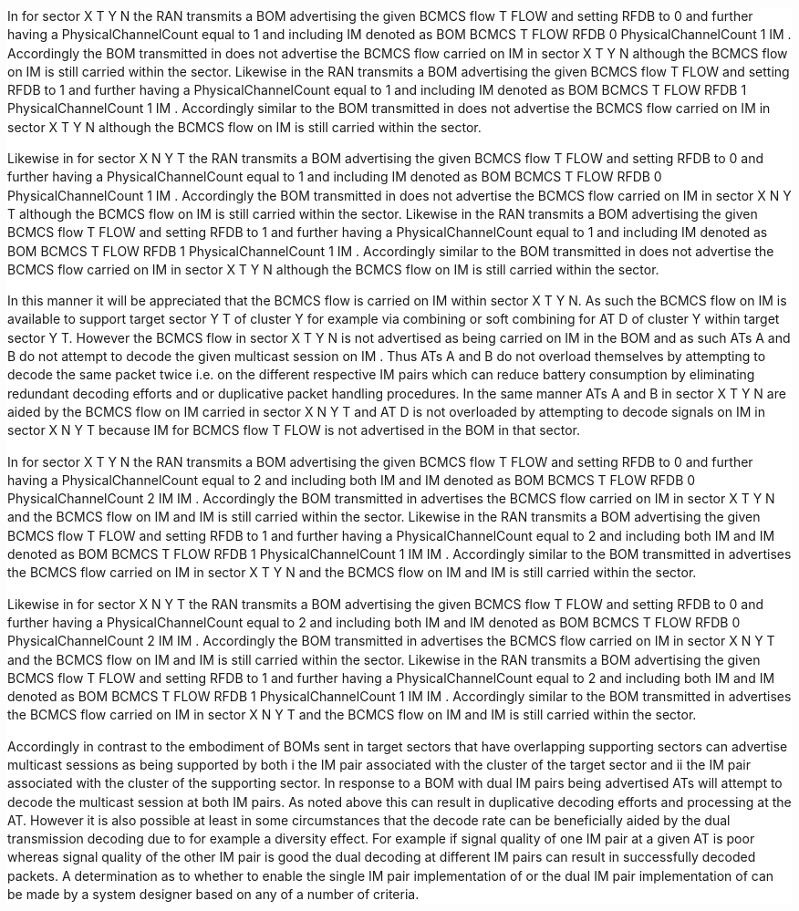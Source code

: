 In for sector X T Y N the RAN transmits a BOM advertising the given BCMCS flow T FLOW and setting RFDB to 0 and further having a PhysicalChannelCount equal to 1 and including IM  denoted as BOM BCMCS T FLOW RFDB 0 PhysicalChannelCount 1 IM  . Accordingly the BOM transmitted in does not advertise the BCMCS flow carried on IM  in sector X T Y N although the BCMCS flow on IM  is still carried within the sector. Likewise in the RAN transmits a BOM advertising the given BCMCS flow T FLOW and setting RFDB to 1 and further having a PhysicalChannelCount equal to 1 and including IM  denoted as BOM BCMCS T FLOW RFDB 1 PhysicalChannelCount 1 IM  . Accordingly similar to the BOM transmitted in does not advertise the BCMCS flow carried on IM  in sector X T Y N although the BCMCS flow on IM  is still carried within the sector.

Likewise in for sector X N Y T the RAN transmits a BOM advertising the given BCMCS flow T FLOW and setting RFDB to 0 and further having a PhysicalChannelCount equal to 1 and including IM  denoted as BOM BCMCS T FLOW RFDB 0 PhysicalChannelCount 1 IM  . Accordingly the BOM transmitted in does not advertise the BCMCS flow carried on IM  in sector X N Y T although the BCMCS flow on IM  is still carried within the sector. Likewise in the RAN transmits a BOM advertising the given BCMCS flow T FLOW and setting RFDB to 1 and further having a PhysicalChannelCount equal to 1 and including IM  denoted as BOM BCMCS T FLOW RFDB 1 PhysicalChannelCount 1 IM  . Accordingly similar to the BOM transmitted in does not advertise the BCMCS flow carried on IM  in sector X T Y N although the BCMCS flow on IM  is still carried within the sector.

In this manner it will be appreciated that the BCMCS flow is carried on IM  within sector X T Y N. As such the BCMCS flow on IM  is available to support target sector Y T of cluster Y for example via combining or soft combining for AT D of cluster Y within target sector Y T. However the BCMCS flow in sector X T Y N is not advertised as being carried on IM  in the BOM and as such ATs A and B do not attempt to decode the given multicast session on IM . Thus ATs A and B do not overload themselves by attempting to decode the same packet twice i.e. on the different respective IM pairs which can reduce battery consumption by eliminating redundant decoding efforts and or duplicative packet handling procedures. In the same manner ATs A and B in sector X T Y N are aided by the BCMCS flow on IM  carried in sector X N Y T and AT D is not overloaded by attempting to decode signals on IM  in sector X N Y T because IM  for BCMCS flow T FLOW is not advertised in the BOM in that sector.

In for sector X T Y N the RAN transmits a BOM advertising the given BCMCS flow T FLOW and setting RFDB to 0 and further having a PhysicalChannelCount equal to 2 and including both IM  and IM  denoted as BOM BCMCS T FLOW RFDB 0 PhysicalChannelCount 2 IM  IM  . Accordingly the BOM transmitted in advertises the BCMCS flow carried on IM  in sector X T Y N and the BCMCS flow on IM  and IM  is still carried within the sector. Likewise in the RAN transmits a BOM advertising the given BCMCS flow T FLOW and setting RFDB to 1 and further having a PhysicalChannelCount equal to 2 and including both IM  and IM  denoted as BOM BCMCS T FLOW RFDB 1 PhysicalChannelCount 1 IM  IM  . Accordingly similar to the BOM transmitted in advertises the BCMCS flow carried on IM  in sector X T Y N and the BCMCS flow on IM  and IM  is still carried within the sector.

Likewise in for sector X N Y T the RAN transmits a BOM advertising the given BCMCS flow T FLOW and setting RFDB to 0 and further having a PhysicalChannelCount equal to 2 and including both IM  and IM  denoted as BOM BCMCS T FLOW RFDB 0 PhysicalChannelCount 2 IM  IM  . Accordingly the BOM transmitted in advertises the BCMCS flow carried on IM  in sector X N Y T and the BCMCS flow on IM  and IM  is still carried within the sector. Likewise in the RAN transmits a BOM advertising the given BCMCS flow T FLOW and setting RFDB to 1 and further having a PhysicalChannelCount equal to 2 and including both IM  and IM  denoted as BOM BCMCS T FLOW RFDB 1 PhysicalChannelCount 1 IM  IM  . Accordingly similar to the BOM transmitted in advertises the BCMCS flow carried on IM  in sector X N Y T and the BCMCS flow on IM  and IM  is still carried within the sector.

Accordingly in contrast to the embodiment of BOMs sent in target sectors that have overlapping supporting sectors can advertise multicast sessions as being supported by both i the IM pair associated with the cluster of the target sector and ii the IM pair associated with the cluster of the supporting sector. In response to a BOM with dual IM pairs being advertised ATs will attempt to decode the multicast session at both IM pairs. As noted above this can result in duplicative decoding efforts and processing at the AT. However it is also possible at least in some circumstances that the decode rate can be beneficially aided by the dual transmission decoding due to for example a diversity effect. For example if signal quality of one IM pair at a given AT is poor whereas signal quality of the other IM pair is good the dual decoding at different IM pairs can result in successfully decoded packets. A determination as to whether to enable the single IM pair implementation of or the dual IM pair implementation of can be made by a system designer based on any of a number of criteria.
